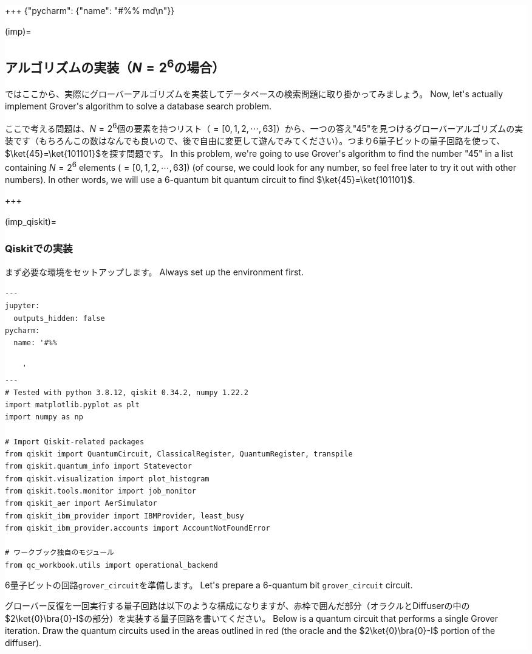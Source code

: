 +++ {"pycharm": {"name": "#%% md\n"}}

(imp)=
## アルゴリズムの実装（$N=2^6$の場合）
ではここから、実際にグローバーアルゴリズムを実装してデータベースの検索問題に取り掛かってみましょう。
Now, let's actually implement Grover's algorithm to solve a database search problem. 

ここで考える問題は、$N=2^6$個の要素を持つリスト（$=[0,1,2,\cdots,63]$）から、一つの答え"45"を見つけるグローバーアルゴリズムの実装です（もちろんこの数はなんでも良いので、後で自由に変更して遊んでみてください）。つまり6量子ビットの量子回路を使って、$\ket{45}=\ket{101101}$を探す問題です。
In this problem, we're going to use Grover's algorithm to find the number "45" in a list containing $N=2^6$ elements ($=[0,1,2,\cdots,63]$) (of course, we could look for any number, so feel free later to try it out with other numbers). In other words, we will use a 6-quantum bit quantum circuit to find $\ket{45}=\ket{101101}$. 

+++

(imp_qiskit)=
### Qiskitでの実装

まず必要な環境をセットアップします。
Always set up the environment first. 

```{code-cell} ipython3
---
jupyter:
  outputs_hidden: false
pycharm:
  name: '#%%

    '
---
# Tested with python 3.8.12, qiskit 0.34.2, numpy 1.22.2
import matplotlib.pyplot as plt
import numpy as np

# Import Qiskit-related packages
from qiskit import QuantumCircuit, ClassicalRegister, QuantumRegister, transpile
from qiskit.quantum_info import Statevector
from qiskit.visualization import plot_histogram
from qiskit.tools.monitor import job_monitor
from qiskit_aer import AerSimulator
from qiskit_ibm_provider import IBMProvider, least_busy
from qiskit_ibm_provider.accounts import AccountNotFoundError

# ワークブック独自のモジュール
from qc_workbook.utils import operational_backend
```

6量子ビットの回路`grover_circuit`を準備します。
Let's prepare a 6-quantum bit `grover_circuit` circuit. 

グローバー反復を一回実行する量子回路は以下のような構成になりますが、赤枠で囲んだ部分（オラクルとDiffuserの中の$2\ket{0}\bra{0}-I$の部分）を実装する量子回路を書いてください。
Below is a quantum circuit that performs a single Grover iteration. Draw the quantum circuits used in the areas outlined in red (the oracle and the $2\ket{0}\bra{0}-I$ portion of the diffuser). 
